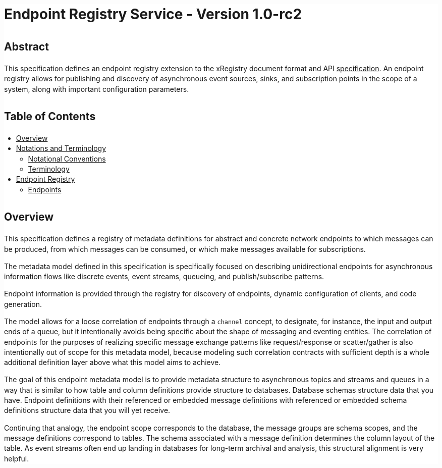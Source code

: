 # Endpoint Registry Service - Version 1.0-rc2

## Abstract

This specification defines an endpoint registry extension to the xRegistry
document format and API [specification](../core/spec.md). An endpoint registry
allows for publishing and discovery of asynchronous event sources, sinks, and
subscription points in the scope of a system, along with important
configuration parameters.

## Table of Contents

- [Overview](#overview)
- [Notations and Terminology](#notations-and-terminology)
  - [Notational Conventions](#notational-conventions)
  - [Terminology](#terminology)
- [Endpoint Registry](#endpoint-registry-model)
  - [Endpoints](#endpoints-groups)

## Overview

This specification defines a registry of metadata definitions for abstract and
concrete network endpoints to which messages can be produced, from which
messages can be consumed, or which make messages available for subscriptions.

The metadata model defined in this specification is specifically focused on
describing unidirectional endpoints for asynchronous information flows like
discrete events, event streams, queueing, and publish/subscribe patterns.

Endpoint information is provided through the registry for discovery of
endpoints, dynamic configuration of clients, and code generation.

The model allows for a loose correlation of endpoints through a `channel`
concept, to designate, for instance, the input and output ends of a queue, but
it intentionally avoids being specific about the shape of messaging and
eventing entities. The correlation of endpoints for the purposes of realizing
specific message exchange patterns like request/response or scatter/gather is
also intentionally out of scope for this metadata model, because modeling such
correlation contracts with sufficient depth is a whole additional definition
layer above what this model aims to achieve.

The goal of this endpoint metadata model is to provide metadata structure to
asynchronous topics and streams and queues in a way that is similar to how
table and column definitions provide structure to databases. Database schemas
structure data that you have. Endpoint definitions with their referenced or
embedded message definitions with referenced or embedded schema definitions
structure data that you will yet receive.

Continuing that analogy, the endpoint scope corresponds to the database, the
message groups are schema scopes, and the message definitions correspond to
tables. The schema associated with a message definition determines the column
layout of the table. As event streams often end up landing in databases for
long-term archival and analysis, this structural alignment is very helpful.
